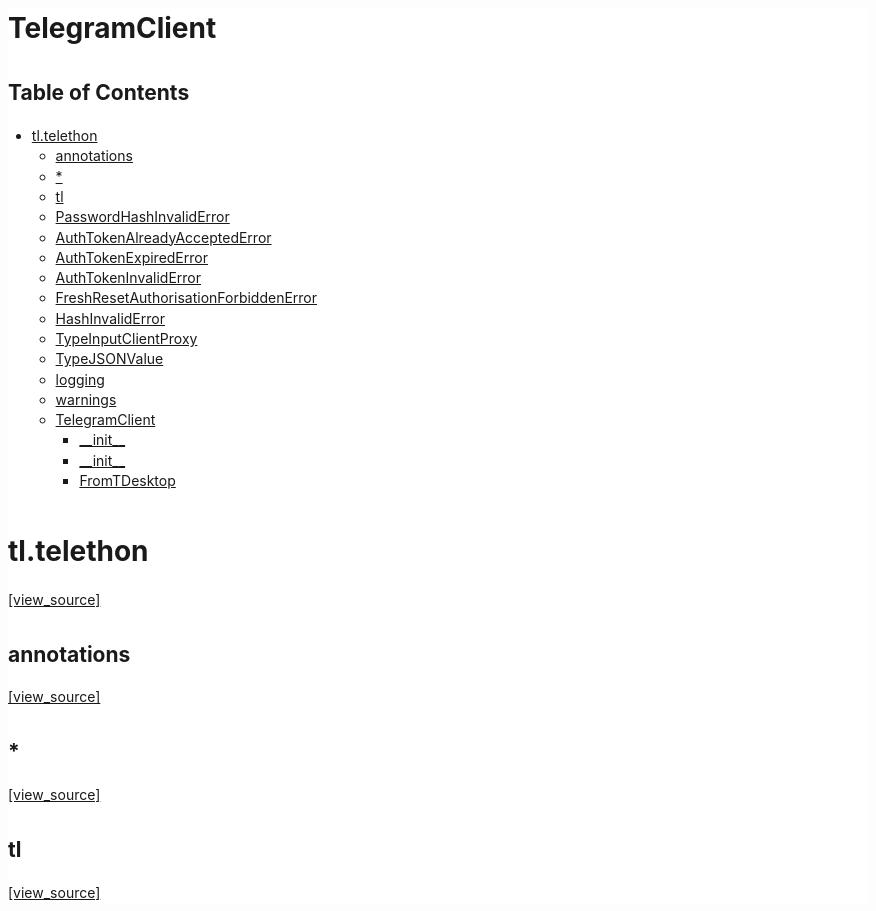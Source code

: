 # TelegramClient

## Table of Contents

* [tl.telethon](#tl.telethon)
  * [annotations](#tl.telethon.annotations)
  * [\*](#tl.telethon.*)
  * [tl](#tl.telethon.tl)
  * [PasswordHashInvalidError](#tl.telethon.PasswordHashInvalidError)
  * [AuthTokenAlreadyAcceptedError](#tl.telethon.AuthTokenAlreadyAcceptedError)
  * [AuthTokenExpiredError](#tl.telethon.AuthTokenExpiredError)
  * [AuthTokenInvalidError](#tl.telethon.AuthTokenInvalidError)
  * [FreshResetAuthorisationForbiddenError](#tl.telethon.FreshResetAuthorisationForbiddenError)
  * [HashInvalidError](#tl.telethon.HashInvalidError)
  * [TypeInputClientProxy](#tl.telethon.TypeInputClientProxy)
  * [TypeJSONValue](#tl.telethon.TypeJSONValue)
  * [logging](#tl.telethon.logging)
  * [warnings](#tl.telethon.warnings)
  * [TelegramClient](#tl.telethon.TelegramClient)
    * [\_\_init\_\_](#tl.telethon.TelegramClient.__init__)
    * [\_\_init\_\_](#tl.telethon.TelegramClient.__init__)
    * [FromTDesktop](#tl.telethon.TelegramClient.FromTDesktop)

<a id="tl.telethon"></a>

# tl.telethon

[[view_source]](https://github.com/thedemons/opentele/blob/dee2df0aaab7f6f44f1259af12b2598a7cd9bcb0/src\tl\telethon.py#L3)

<a id="tl.telethon.annotations"></a>

## annotations

[[view_source]](https://github.com/thedemons/opentele/blob/dee2df0aaab7f6f44f1259af12b2598a7cd9bcb0/src\tl\telethon.py#L3)

<a id="tl.telethon.*"></a>

## \*

[[view_source]](https://github.com/thedemons/opentele/blob/dee2df0aaab7f6f44f1259af12b2598a7cd9bcb0/src\tl\telethon.py#L5)

<a id="tl.telethon.tl"></a>

## tl

[[view_source]](https://github.com/thedemons/opentele/blob/dee2df0aaab7f6f44f1259af12b2598a7cd9bcb0/src\tl\telethon.py#L6)
